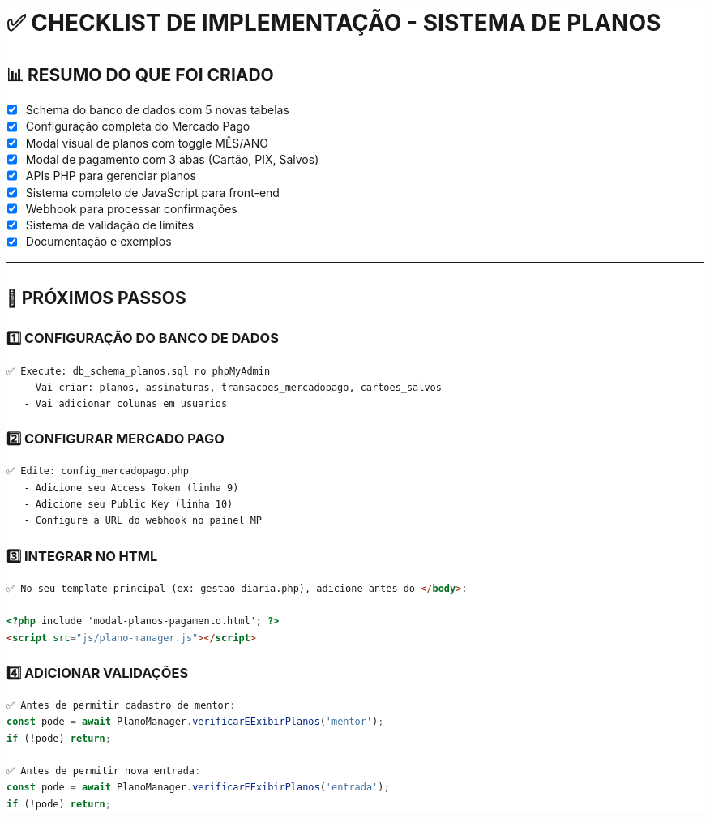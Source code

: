 # ✅ CHECKLIST DE IMPLEMENTAÇÃO - SISTEMA DE PLANOS

## 📊 RESUMO DO QUE FOI CRIADO

- [x] Schema do banco de dados com 5 novas tabelas
- [x] Configuração completa do Mercado Pago
- [x] Modal visual de planos com toggle MÊS/ANO
- [x] Modal de pagamento com 3 abas (Cartão, PIX, Salvos)
- [x] APIs PHP para gerenciar planos
- [x] Sistema completo de JavaScript para front-end
- [x] Webhook para processar confirmações
- [x] Sistema de validação de limites
- [x] Documentação e exemplos

---

## 🚀 PRÓXIMOS PASSOS

### 1️⃣ CONFIGURAÇÃO DO BANCO DE DADOS

```
✅ Execute: db_schema_planos.sql no phpMyAdmin
   - Vai criar: planos, assinaturas, transacoes_mercadopago, cartoes_salvos
   - Vai adicionar colunas em usuarios
```

### 2️⃣ CONFIGURAR MERCADO PAGO

```
✅ Edite: config_mercadopago.php
   - Adicione seu Access Token (linha 9)
   - Adicione seu Public Key (linha 10)
   - Configure a URL do webhook no painel MP
```

### 3️⃣ INTEGRAR NO HTML

```html
✅ No seu template principal (ex: gestao-diaria.php), adicione antes do </body>:

<?php include 'modal-planos-pagamento.html'; ?>
<script src="js/plano-manager.js"></script>
```

### 4️⃣ ADICIONAR VALIDAÇÕES

```javascript
✅ Antes de permitir cadastro de mentor:
const pode = await PlanoManager.verificarEExibirPlanos('mentor');
if (!pode) return;

✅ Antes de permitir nova entrada:
const pode = await PlanoManager.verificarEExibirPlanos('entrada');
if (!pode) return;
```
